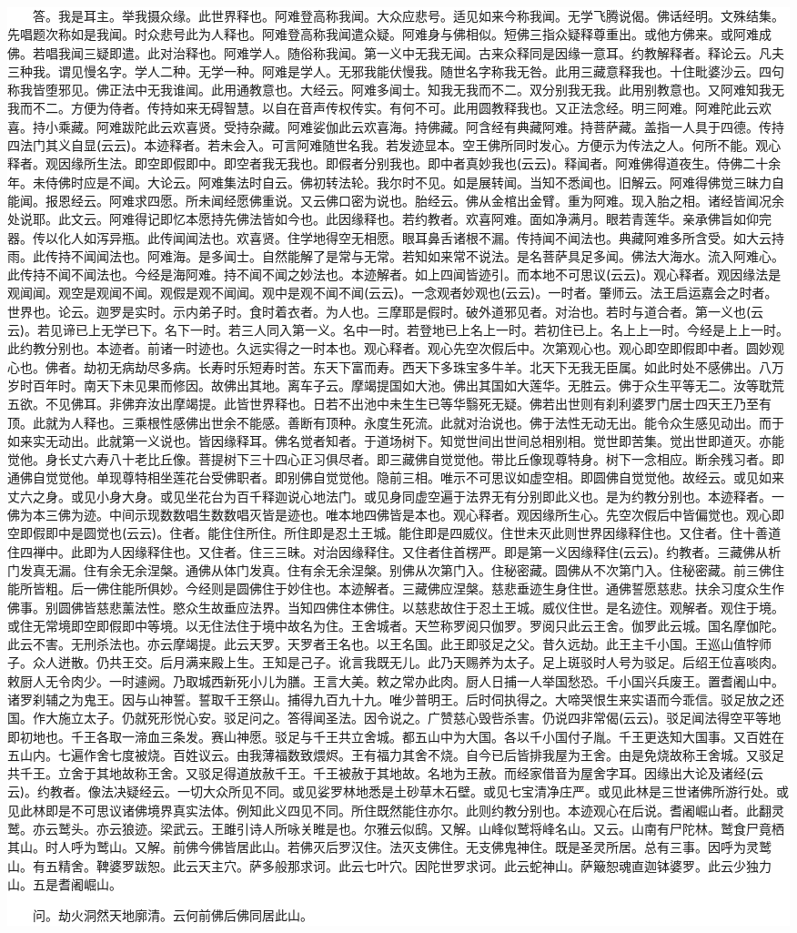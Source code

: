 　　答。我是耳主。举我摄众缘。此世界释也。阿难登高称我闻。大众应悲号。适见如来今称我闻。无学飞腾说偈。佛话经明。文殊结集。先唱题次称如是我闻。时众悲号此为人释也。阿难登高称我闻遣众疑。阿难身与佛相似。短佛三指众疑释尊重出。或他方佛来。或阿难成佛。若唱我闻三疑即遣。此对治释也。阿难学人。随俗称我闻。第一义中无我无闻。古来众释同是因缘一意耳。约教解释者。释论云。凡夫三种我。谓见慢名字。学人二种。无学一种。阿难是学人。无邪我能伏慢我。随世名字称我无咎。此用三藏意释我也。十住毗婆沙云。四句称我皆堕邪见。佛正法中无我谁闻。此用通教意也。大经云。阿难多闻士。知我无我而不二。双分别我无我。此用别教意也。又阿难知我无我而不二。方便为侍者。传持如来无碍智慧。以自在音声传权传实。有何不可。此用圆教释我也。又正法念经。明三阿难。阿难陀此云欢喜。持小乘藏。阿难跋陀此云欢喜贤。受持杂藏。阿难娑伽此云欢喜海。持佛藏。阿含经有典藏阿难。持菩萨藏。盖指一人具于四德。传持四法门其义自显(云云)。本迹释者。若未会入。可言阿难随世名我。若发迹显本。空王佛所同时发心。方便示为传法之人。何所不能。观心释者。观因缘所生法。即空即假即中。即空者我无我也。即假者分别我也。即中者真妙我也(云云)。释闻者。阿难佛得道夜生。侍佛二十余年。未侍佛时应是不闻。大论云。阿难集法时自云。佛初转法轮。我尔时不见。如是展转闻。当知不悉闻也。旧解云。阿难得佛觉三昧力自能闻。报恩经云。阿难求四愿。所未闻经愿佛重说。又云佛口密为说也。胎经云。佛从金棺出金臂。重为阿难。现入胎之相。诸经皆闻况余处说耶。此文云。阿难得记即忆本愿持先佛法皆如今也。此因缘释也。若约教者。欢喜阿难。面如净满月。眼若青莲华。亲承佛旨如仰完器。传以化人如泻异瓶。此传闻闻法也。欢喜贤。住学地得空无相愿。眼耳鼻舌诸根不漏。传持闻不闻法也。典藏阿难多所含受。如大云持雨。此传持不闻闻法也。阿难海。是多闻士。自然能解了是常与无常。若知如来常不说法。是名菩萨具足多闻。佛法大海水。流入阿难心。此传持不闻不闻法也。今经是海阿难。持不闻不闻之妙法也。本迹解者。如上四闻皆迹引。而本地不可思议(云云)。观心释者。观因缘法是观闻闻。观空是观闻不闻。观假是观不闻闻。观中是观不闻不闻(云云)。一念观者妙观也(云云)。一时者。肇师云。法王启运嘉会之时者。世界也。论云。迦罗是实时。示内弟子时。食时着衣者。为人也。三摩耶是假时。破外道邪见者。对治也。若时与道合者。第一义也(云云)。若见谛已上无学已下。名下一时。若三人同入第一义。名中一时。若登地已上名上一时。若初住已上。名上上一时。今经是上上一时。此约教分别也。本迹者。前诸一时迹也。久远实得之一时本也。观心释者。观心先空次假后中。次第观心也。观心即空即假即中者。圆妙观心也。佛者。劫初无病劫尽多病。长寿时乐短寿时苦。东天下富而寿。西天下多珠宝多牛羊。北天下无我无臣属。如此时处不感佛出。八万岁时百年时。南天下未见果而修因。故佛出其地。离车子云。摩竭提国如大池。佛出其国如大莲华。无胜云。佛于众生平等无二。汝等耽荒五欲。不见佛耳。非佛弃汝出摩竭提。此皆世界释也。日若不出池中未生生已等华翳死无疑。佛若出世则有刹利婆罗门居士四天王乃至有顶。此就为人释也。三乘根性感佛出世余不能感。善断有顶种。永度生死流。此就对治说也。佛于法性无动无出。能令众生感见动出。而于如来实无动出。此就第一义说也。皆因缘释耳。佛名觉者知者。于道场树下。知觉世间出世间总相别相。觉世即苦集。觉出世即道灭。亦能觉他。身长丈六寿八十老比丘像。菩提树下三十四心正习俱尽者。即三藏佛自觉觉他。带比丘像现尊特身。树下一念相应。断余残习者。即通佛自觉觉他。单现尊特相坐莲花台受佛职者。即别佛自觉觉他。隐前三相。唯示不可思议如虚空相。即圆佛自觉觉他。故经云。或见如来丈六之身。或见小身大身。或见坐花台为百千释迦说心地法门。或见身同虚空遍于法界无有分别即此义也。是为约教分别也。本迹释者。一佛为本三佛为迹。中间示现数数唱生数数唱灭皆是迹也。唯本地四佛皆是本也。观心释者。观因缘所生心。先空次假后中皆偏觉也。观心即空即假即中是圆觉也(云云)。住者。能住住所住。所住即是忍土王城。能住即是四威仪。住世未灭此则世界因缘释住也。又住者。住十善道住四禅中。此即为人因缘释住也。又住者。住三三昧。对治因缘释住。又住者住首楞严。即是第一义因缘释住(云云)。约教者。三藏佛从析门发真无漏。住有余无余涅槃。通佛从体门发真。住有余无余涅槃。别佛从次第门入。住秘密藏。圆佛从不次第门入。住秘密藏。前三佛住能所皆粗。后一佛住能所俱妙。今经则是圆佛住于妙住也。本迹解者。三藏佛应涅槃。慈悲垂迹生身住世。通佛誓愿慈悲。扶余习度众生作佛事。别圆佛皆慈悲薰法性。愍众生故垂应法界。当知四佛住本佛住。以慈悲故住于忍土王城。威仪住世。是名迹住。观解者。观住于境。或住无常境即空即假即中等境。以无住法住于境中故名为住。王舍城者。天竺称罗阅只伽罗。罗阅只此云王舍。伽罗此云城。国名摩伽陀。此云不害。无刑杀法也。亦云摩竭提。此云天罗。天罗者王名也。以王名国。此王即驳足之父。昔久远劫。此王主千小国。王巡山值牸师子。众人迸散。仍共王交。后月满来殿上生。王知是己子。讹言我既无儿。此乃天赐养为太子。足上斑驳时人号为驳足。后绍王位喜啖肉。敕厨人无令肉少。一时遽阙。乃取城西新死小儿为膳。王言大美。敕之常办此肉。厨人日捕一人举国愁恐。千小国兴兵废王。置耆阇山中。诸罗刹辅之为鬼王。因与山神誓。誓取千王祭山。捕得九百九十九。唯少普明王。后时伺执得之。大啼哭恨生来实语而今乖信。驳足放之还国。作大施立太子。仍就死形悦心安。驳足问之。答得闻圣法。因令说之。广赞慈心毁呰杀害。仍说四非常偈(云云)。驳足闻法得空平等地即初地也。千王各取一渧血三条发。赛山神愿。驳足与千王共立舍城。都五山中为大国。各以千小国付子胤。千王更迭知大国事。又百姓在五山内。七遍作舍七度被烧。百姓议云。由我薄福数致煨烬。王有福力其舍不烧。自今已后皆排我屋为王舍。由是免烧故称王舍城。又驳足共千王。立舍于其地故称王舍。又驳足得道放赦千王。千王被赦于其地故。名地为王赦。而经家借音为屋舍字耳。因缘出大论及诸经(云云)。约教者。像法决疑经云。一切大众所见不同。或见娑罗林地悉是土砂草木石壁。或见七宝清净庄严。或见此林是三世诸佛所游行处。或见此林即是不可思议诸佛境界真实法体。例知此义四见不同。所住既然能住亦尔。此则约教分别也。本迹观心在后说。耆阇崛山者。此翻灵鹫。亦云鹫头。亦云狼迹。梁武云。王雎引诗人所咏关睢是也。尔雅云似鸱。又解。山峰似鹫将峰名山。又云。山南有尸陀林。鹫食尸竟栖其山。时人呼为鹫山。又解。前佛今佛皆居此山。若佛灭后罗汉住。法灭支佛住。无支佛鬼神住。既是圣灵所居。总有三事。因呼为灵鹫山。有五精舍。鞞婆罗跋恕。此云天主穴。萨多般那求诃。此云七叶穴。因陀世罗求诃。此云蛇神山。萨簸恕魂直迦钵婆罗。此云少独力山。五是耆阇崛山。

　　问。劫火洞然天地廓清。云何前佛后佛同居此山。
